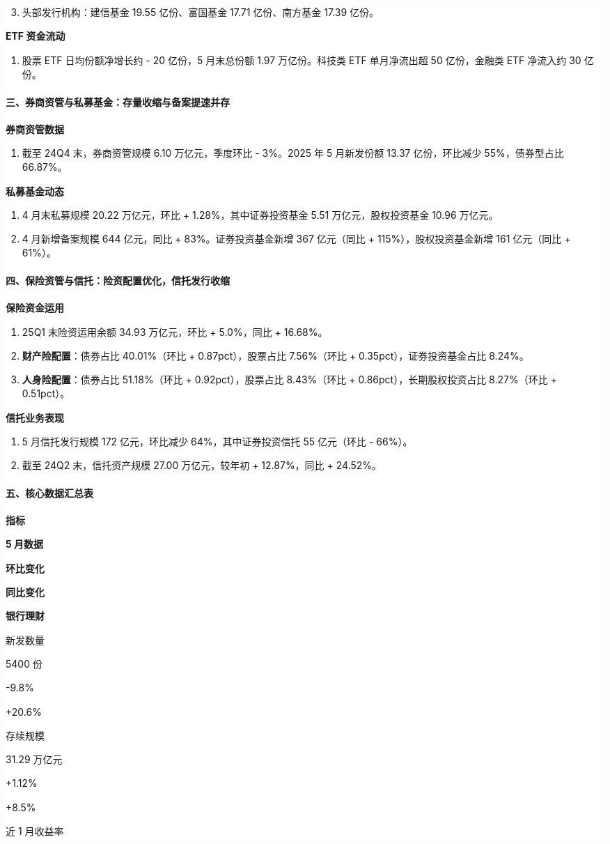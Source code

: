 3. 头部发行机构：建信基金 19.55 亿份、富国基金 17.71 亿份、南方基金 17.39 亿份。

**ETF 资金流动**

1. 股票 ETF 日均份额净增长约 - 20 亿份，5 月末总份额 1.97 万亿份。科技类 ETF 单月净流出超 50 亿份，金融类 ETF 净流入约 30 亿份。

#### **三、券商资管与私募基金：存量收缩与备案提速并存**

**券商资管数据**

1. 截至 24Q4 末，券商资管规模 6.10 万亿元，季度环比 - 3%。2025 年 5 月新发份额 13.37 亿份，环比减少 55%，债券型占比 66.87%。

**私募基金动态**

1. 4 月末私募规模 20.22 万亿元，环比 + 1.28%，其中证券投资基金 5.51 万亿元，股权投资基金 10.96 万亿元。

2. 4 月新增备案规模 644 亿元，同比 + 83%。证券投资基金新增 367 亿元（同比 + 115%），股权投资基金新增 161 亿元（同比 + 61%）。

#### **四、保险资管与信托：险资配置优化，信托发行收缩**

**保险资金运用**

1. 25Q1 末险资运用余额 34.93 万亿元，环比 + 5.0%，同比 + 16.68%。

2. **财产险配置**：债券占比 40.01%（环比 + 0.87pct），股票占比 7.56%（环比 + 0.35pct），证券投资基金占比 8.24%。

3. **人身险配置**：债券占比 51.18%（环比 + 0.92pct），股票占比 8.43%（环比 + 0.86pct），长期股权投资占比 8.27%（环比 + 0.51pct）。

**信托业务表现**

1. 5 月信托发行规模 172 亿元，环比减少 64%，其中证券投资信托 55 亿元（环比 - 66%）。

2. 截至 24Q2 末，信托资产规模 27.00 万亿元，较年初 + 12.87%，同比 + 24.52%。

#### **五、核心数据汇总表**

**指标**

**5 月数据**

**环比变化**

**同比变化**

**银行理财**

新发数量

5400 份

-9.8%

+20.6%

存续规模

31.29 万亿元

+1.12%

+8.5%

近 1 月收益率
